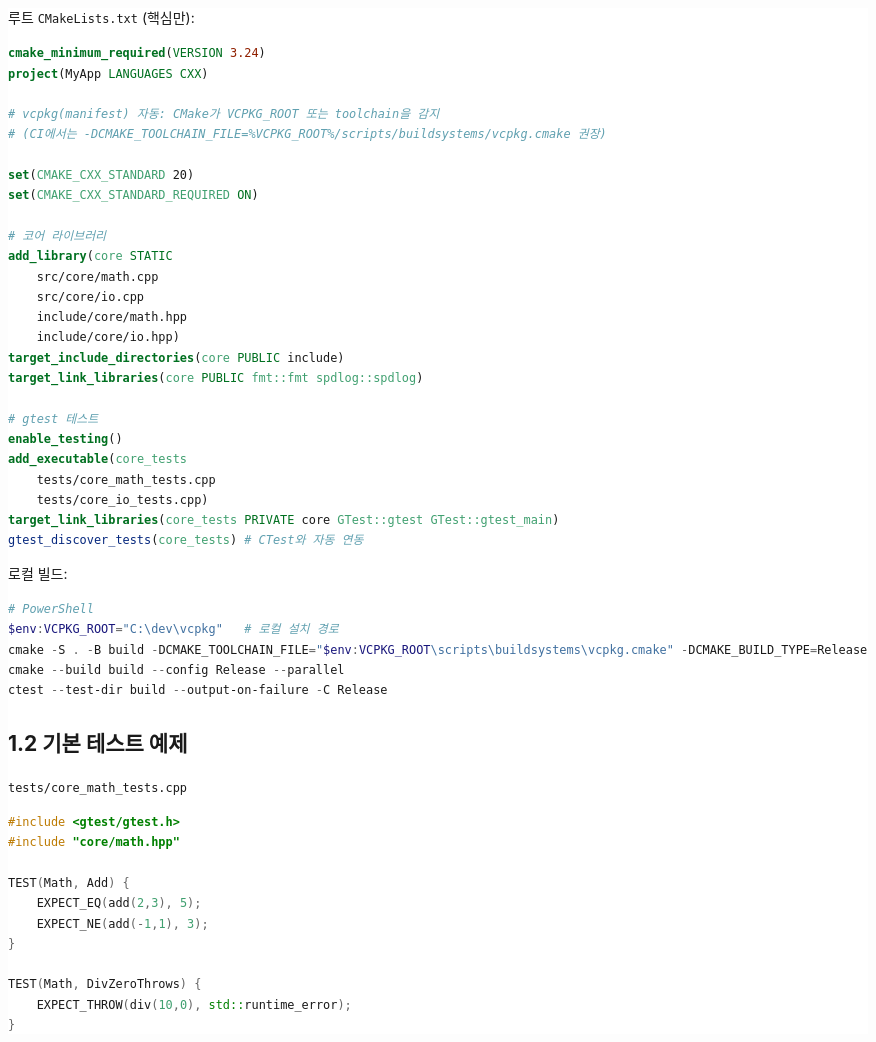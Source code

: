 루트 `CMakeLists.txt` (핵심만):
```cmake
cmake_minimum_required(VERSION 3.24)
project(MyApp LANGUAGES CXX)

# vcpkg(manifest) 자동: CMake가 VCPKG_ROOT 또는 toolchain을 감지
# (CI에서는 -DCMAKE_TOOLCHAIN_FILE=%VCPKG_ROOT%/scripts/buildsystems/vcpkg.cmake 권장)

set(CMAKE_CXX_STANDARD 20)
set(CMAKE_CXX_STANDARD_REQUIRED ON)

# 코어 라이브러리
add_library(core STATIC
    src/core/math.cpp
    src/core/io.cpp
    include/core/math.hpp
    include/core/io.hpp)
target_include_directories(core PUBLIC include)
target_link_libraries(core PUBLIC fmt::fmt spdlog::spdlog)

# gtest 테스트
enable_testing()
add_executable(core_tests
    tests/core_math_tests.cpp
    tests/core_io_tests.cpp)
target_link_libraries(core_tests PRIVATE core GTest::gtest GTest::gtest_main)
gtest_discover_tests(core_tests) # CTest와 자동 연동
```

로컬 빌드:
```powershell
# PowerShell
$env:VCPKG_ROOT="C:\dev\vcpkg"   # 로컬 설치 경로
cmake -S . -B build -DCMAKE_TOOLCHAIN_FILE="$env:VCPKG_ROOT\scripts\buildsystems\vcpkg.cmake" -DCMAKE_BUILD_TYPE=Release
cmake --build build --config Release --parallel
ctest --test-dir build --output-on-failure -C Release
```

## 1.2 기본 테스트 예제

`tests/core_math_tests.cpp`
```cpp
#include <gtest/gtest.h>
#include "core/math.hpp"

TEST(Math, Add) {
    EXPECT_EQ(add(2,3), 5);
    EXPECT_NE(add(-1,1), 3);
}

TEST(Math, DivZeroThrows) {
    EXPECT_THROW(div(10,0), std::runtime_error);
}
```
